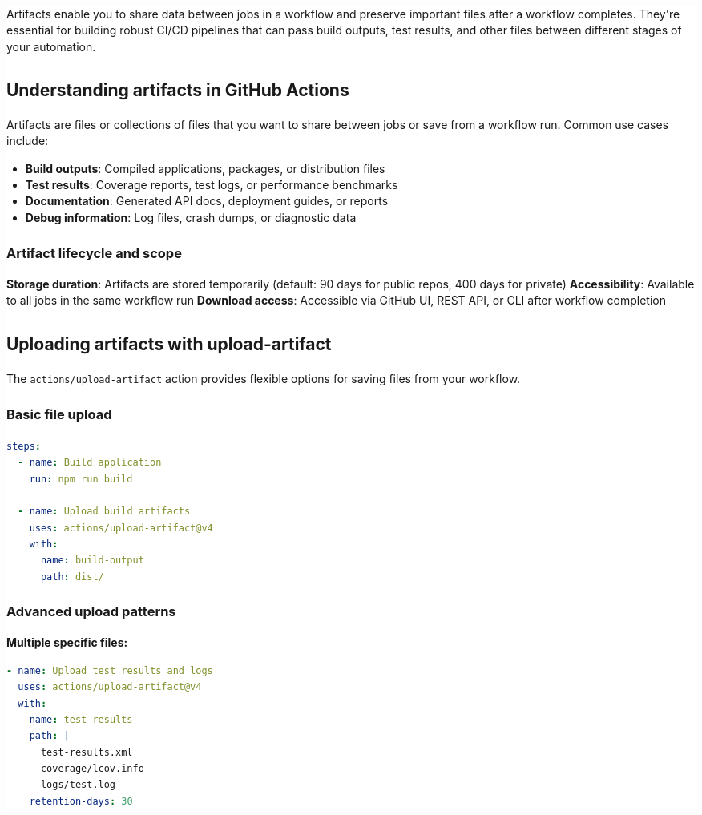 Artifacts enable you to share data between jobs in a workflow and preserve important files after a workflow completes. They're essential for building robust CI/CD pipelines that can pass build outputs, test results, and other files between different stages of your automation.

## Understanding artifacts in GitHub Actions

Artifacts are files or collections of files that you want to share between jobs or save from a workflow run. Common use cases include:

- **Build outputs**: Compiled applications, packages, or distribution files
- **Test results**: Coverage reports, test logs, or performance benchmarks
- **Documentation**: Generated API docs, deployment guides, or reports
- **Debug information**: Log files, crash dumps, or diagnostic data

### Artifact lifecycle and scope

**Storage duration**: Artifacts are stored temporarily (default: 90 days for public repos, 400 days for private)
**Accessibility**: Available to all jobs in the same workflow run
**Download access**: Accessible via GitHub UI, REST API, or CLI after workflow completion

## Uploading artifacts with upload-artifact

The `actions/upload-artifact` action provides flexible options for saving files from your workflow.

### Basic file upload

```yaml
steps:
  - name: Build application
    run: npm run build

  - name: Upload build artifacts
    uses: actions/upload-artifact@v4
    with:
      name: build-output
      path: dist/
```

### Advanced upload patterns

**Multiple specific files:**

```yaml
- name: Upload test results and logs
  uses: actions/upload-artifact@v4
  with:
    name: test-results
    path: |
      test-results.xml
      coverage/lcov.info
      logs/test.log
    retention-days: 30
```
